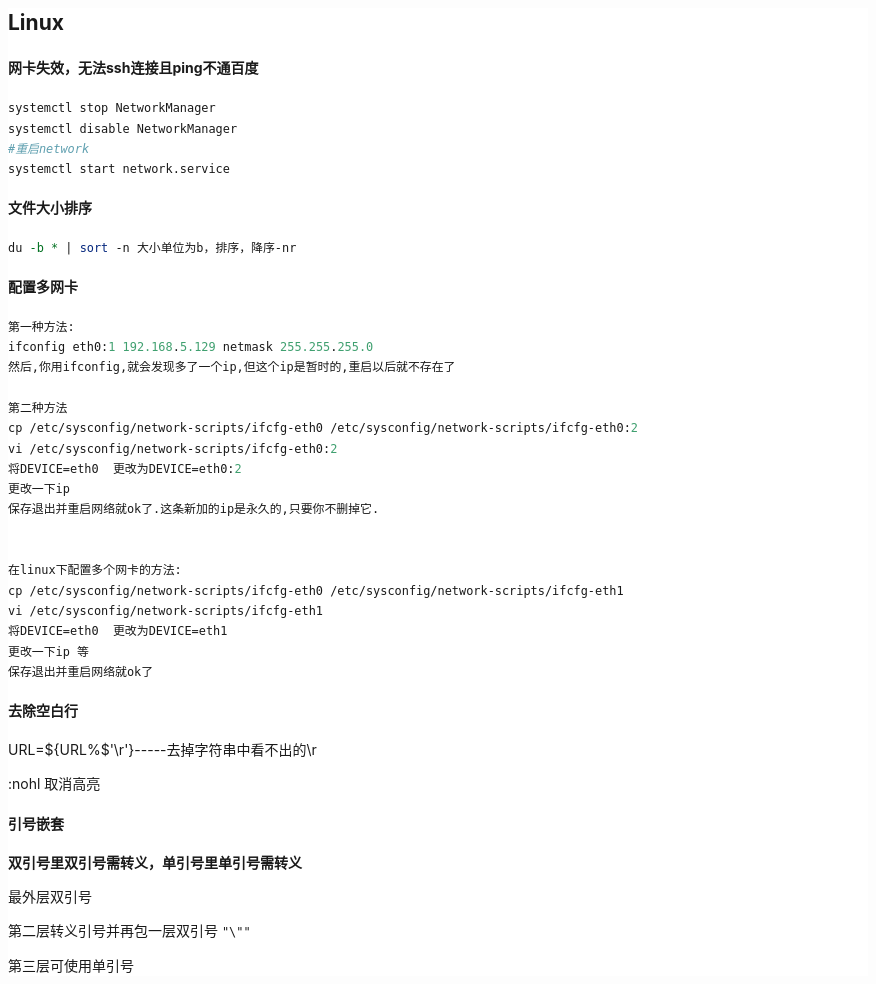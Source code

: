 ## Linux

#### 网卡失效，无法ssh连接且ping不通百度

```perl
systemctl stop NetworkManager
systemctl disable NetworkManager
#重启network
systemctl start network.service
```

#### 文件大小排序

```perl
du -b * | sort -n 大小单位为b，排序，降序-nr
```

#### 配置多网卡

```perl
第一种方法:
ifconfig eth0:1 192.168.5.129 netmask 255.255.255.0
然后,你用ifconfig,就会发现多了一个ip,但这个ip是暂时的,重启以后就不存在了

第二种方法
cp /etc/sysconfig/network-scripts/ifcfg-eth0 /etc/sysconfig/network-scripts/ifcfg-eth0:2
vi /etc/sysconfig/network-scripts/ifcfg-eth0:2
将DEVICE=eth0  更改为DEVICE=eth0:2
更改一下ip
保存退出并重启网络就ok了.这条新加的ip是永久的,只要你不删掉它.


在linux下配置多个网卡的方法:
cp /etc/sysconfig/network-scripts/ifcfg-eth0 /etc/sysconfig/network-scripts/ifcfg-eth1
vi /etc/sysconfig/network-scripts/ifcfg-eth1
将DEVICE=eth0  更改为DEVICE=eth1
更改一下ip 等
保存退出并重启网络就ok了
```

#### 去除空白行

URL=${URL%$'\r'}-----去掉字符串中看不出的\r

:nohl     取消高亮

#### 引号嵌套

**双引号里双引号需转义，单引号里单引号需转义**

最外层双引号

第二层转义引号并再包一层双引号 `"\""`

第三层可使用单引号
